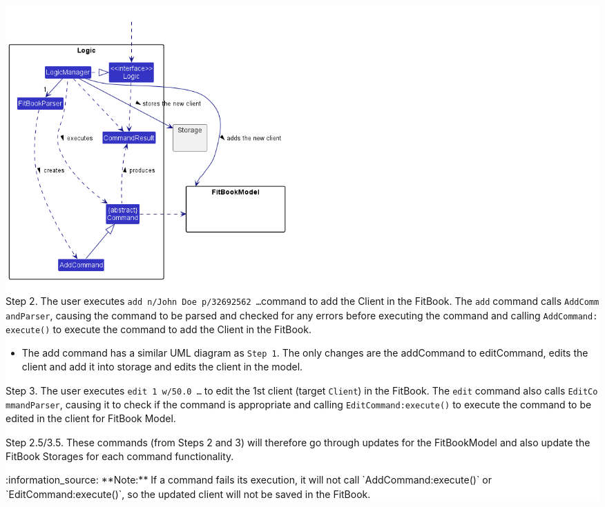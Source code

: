 <img src="images/AddEditState0.png" height = "400"/>

Step 2. The user executes `add n/John Doe p/32692562 …​` command to add the Client in the FitBook. The `add` command calls `AddCommandParser`, causing the command to be parsed and checked for any errors before executing the command and calling `AddCommand:execute()` to execute the command to add the Client in the FitBook.
* The add command has a similar UML diagram as `Step 1`. The only changes are the addCommand to editCommand, edits the client and add it into storage and edits the client in the model.

Step 3. The user executes `edit 1 w/50.0 …​` to edit the 1st client (target `Client`) in the FitBook. The `edit` command also calls `EditCommandParser`, causing it to check if the command is appropriate and calling `EditCommand:execute()` to execute the command to be edited in the client for FitBook Model.

Step 2.5/3.5. These commands (from Steps 2 and 3) will therefore go through updates for the FitBookModel and also update the FitBook Storages for each command functionality.

<div markdown="span" class="alert alert-info">:information_source: **Note:** If a command fails its execution, it will not call `AddCommand:execute()` or `EditCommand:execute()`, so the updated client will not be saved in the FitBook.

</div>
